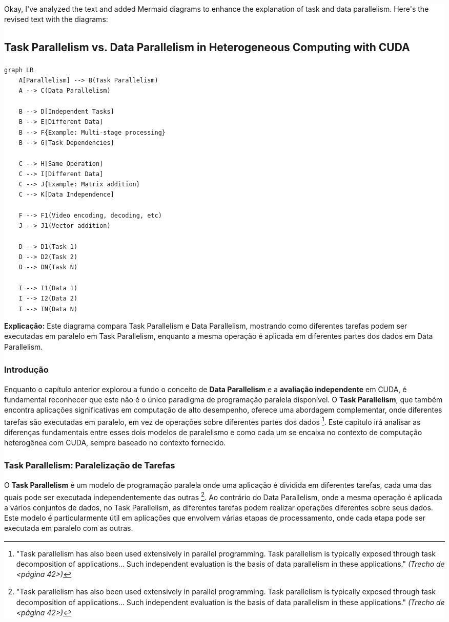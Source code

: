 Okay, I've analyzed the text and added Mermaid diagrams to enhance the explanation of task and data parallelism. Here's the revised text with the diagrams:

## Task Parallelism vs. Data Parallelism in Heterogeneous Computing with CUDA

```mermaid
graph LR
    A[Parallelism] --> B(Task Parallelism)
    A --> C(Data Parallelism)

    B --> D[Independent Tasks]
    B --> E[Different Data]
    B --> F{Example: Multi-stage processing}
    B --> G[Task Dependencies]

    C --> H[Same Operation]
    C --> I[Different Data]
    C --> J{Example: Matrix addition}
    C --> K[Data Independence]

    F --> F1(Video encoding, decoding, etc)
    J --> J1(Vector addition)

    D --> D1(Task 1)
    D --> D2(Task 2)
    D --> DN(Task N)

    I --> I1(Data 1)
    I --> I2(Data 2)
    I --> IN(Data N)
```

**Explicação:** Este diagrama compara Task Parallelism e Data Parallelism, mostrando como diferentes tarefas podem ser executadas em paralelo em Task Parallelism, enquanto a mesma operação é aplicada em diferentes partes dos dados em Data Parallelism.

### Introdução

Enquanto o capítulo anterior explorou a fundo o conceito de **Data Parallelism** e a **avaliação independente** em CUDA, é fundamental reconhecer que este não é o único paradigma de programação paralela disponível. O **Task Parallelism**, que também encontra aplicações significativas em computação de alto desempenho, oferece uma abordagem complementar, onde diferentes tarefas são executadas em paralelo, em vez de operações sobre diferentes partes dos dados [^2]. Este capítulo irá analisar as diferenças fundamentais entre esses dois modelos de paralelismo e como cada um se encaixa no contexto de computação heterogênea com CUDA, sempre baseado no contexto fornecido.

### Task Parallelism: Paralelização de Tarefas

O **Task Parallelism** é um modelo de programação paralela onde uma aplicação é dividida em diferentes tarefas, cada uma das quais pode ser executada independentemente das outras [^2]. Ao contrário do Data Parallelism, onde a mesma operação é aplicada a vários conjuntos de dados, no Task Parallelism, as diferentes tarefas podem realizar operações diferentes sobre seus dados. Este modelo é particularmente útil em aplicações que envolvem várias etapas de processamento, onde cada etapa pode ser executada em paralelo com as outras.


[^2]: "Task parallelism has also been used extensively in parallel programming. Task parallelism is typically exposed through task decomposition of applications... Such independent evaluation is the basis of data parallelism in these applications." *(Trecho de <página 42>)*
[^15]: "First, there is a CUDA specific keyword `__global__` in front of the declaration of `vecAddKernel()`. This keyword indicates that the function is a kernel and that it can be called from a host function to generate a grid of threads on a device." *(Trecho de <página 55>)*
[^17]: "When the host code launches a kernel, it sets the grid and thread block dimensions via execution configuration parameters. This is illustrated in Figure 3.13." *(Trecho de <página 57>)*